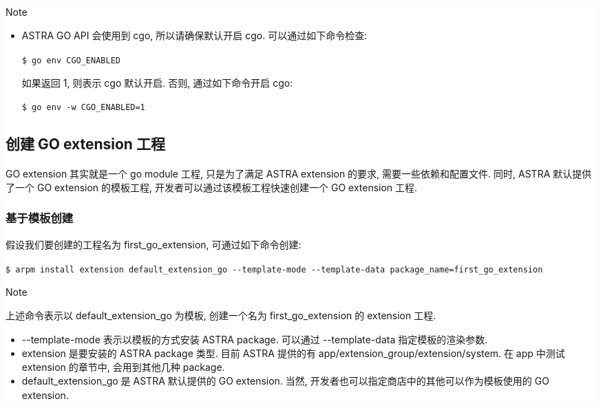   Note

  </div>

  - ASTRA GO API 会使用到 cgo, 所以请确保默认开启 cgo.
    可以通过如下命令检查:

    ``` shell
    $ go env CGO_ENABLED
    ```

    如果返回 1, 则表示 cgo 默认开启. 否则, 通过如下命令开启 cgo:

    ``` shell
    $ go env -w CGO_ENABLED=1
    ```

  </div>

## 创建 GO extension 工程

GO extension 其实就是一个 go module 工程, 只是为了满足 ASTRA extension
的要求, 需要一些依赖和配置文件. 同时, ASTRA 默认提供了一个 GO extension
的模板工程, 开发者可以通过该模板工程快速创建一个 GO extension 工程.

### 基于模板创建

假设我们要创建的工程名为
<span class="title-ref">first_go_extension</span>, 可通过如下命令创建:

``` shell
$ arpm install extension default_extension_go --template-mode --template-data package_name=first_go_extension
```

<div class="note">

<div class="title">

Note

</div>

上述命令表示以 <span class="title-ref">default_extension_go</span>
为模板, 创建一个名为 <span class="title-ref">first_go_extension</span>
的 extension 工程.

- <span class="title-ref">--template-mode</span> 表示以模板的方式安装
  ASTRA package. 可以通过 <span class="title-ref">--template-data</span>
  指定模板的渲染参数.
- <span class="title-ref">extension</span> 是要安装的 ASTRA package
  类型. 目前 ASTRA 提供的有 app/extension_group/extension/system. 在 app
  中测试 extension 的章节中, 会用到其他几种 package.
- <span class="title-ref">default_extension_go</span> 是 ASTRA
  默认提供的 GO extension. 当然,
  开发者也可以指定商店中的其他可以作为模板使用的 GO extension.

</div>
